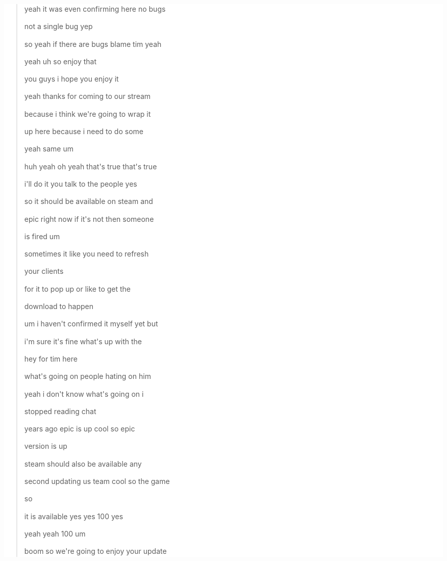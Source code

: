 > 
> yeah it was even confirming here no bugs
> 
> not a single bug yep
> 
> so yeah if there are bugs blame tim yeah
> 
> yeah uh so enjoy that
> 
> you guys i hope you enjoy it
> 
> yeah thanks for coming to our stream
> 
> because i think we're going to wrap it
> 
> up here because i need to do some
> 
> yeah same um
> 
> huh yeah oh yeah that's true that's true
> 
> i'll do it you talk to the people yes
> 
> so it should be available on steam and
> 
> epic right now if it's not then someone
> 
> is fired um
> 
> sometimes it like you need to refresh
> 
> your clients
> 
> for it to pop up or like to get the
> 
> download to happen
> 
> um i haven't confirmed it myself yet but
> 
> i'm sure it's fine what's up with the
> 
> hey for tim here
> 
> what's going on people hating on him
> 
> yeah i don't know what's going on i
> 
> stopped reading chat
> 
> years ago epic is up cool so epic
> 
> version is up
> 
> steam should also be available any
> 
> second updating us team cool so the game
> 
> so
> 
> it is available yes yes 100 yes
> 
> yeah yeah 100 um
> 
> boom so we're going to enjoy your update